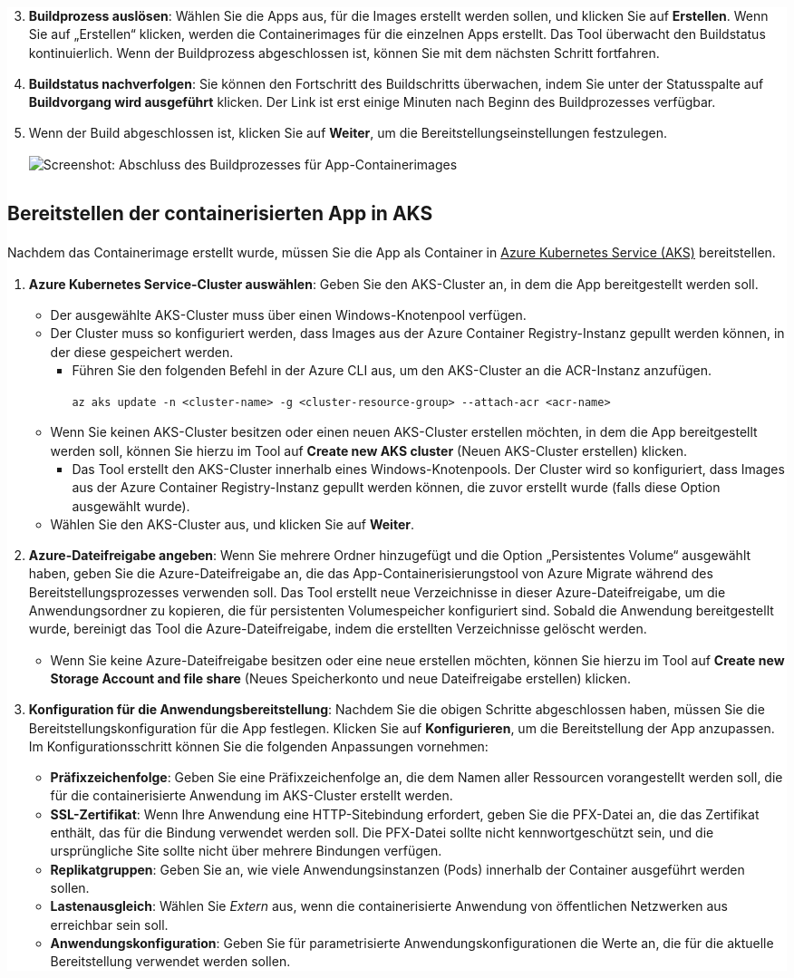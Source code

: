 3. **Buildprozess auslösen**: Wählen Sie die Apps aus, für die Images erstellt werden sollen, und klicken Sie auf **Erstellen**. Wenn Sie auf „Erstellen“ klicken, werden die Containerimages für die einzelnen Apps erstellt. Das Tool überwacht den Buildstatus kontinuierlich. Wenn der Buildprozess abgeschlossen ist, können Sie mit dem nächsten Schritt fortfahren.

4. **Buildstatus nachverfolgen**: Sie können den Fortschritt des Buildschritts überwachen, indem Sie unter der Statusspalte auf **Buildvorgang wird ausgeführt** klicken. Der Link ist erst einige Minuten nach Beginn des Buildprozesses verfügbar.  

5. Wenn der Build abgeschlossen ist, klicken Sie auf **Weiter**, um die Bereitstellungseinstellungen festzulegen. 

    ![Screenshot: Abschluss des Buildprozesses für App-Containerimages](./media/tutorial-containerize-apps-aks/build-aspnet-app-completed.png)

## <a name="deploy-the-containerized-app-on-aks"></a>Bereitstellen der containerisierten App in AKS

Nachdem das Containerimage erstellt wurde, müssen Sie die App als Container in [Azure Kubernetes Service (AKS)](https://azure.microsoft.com/services/kubernetes-service/) bereitstellen. 

1. **Azure Kubernetes Service-Cluster auswählen**: Geben Sie den AKS-Cluster an, in dem die App bereitgestellt werden soll. 

     - Der ausgewählte AKS-Cluster muss über einen Windows-Knotenpool verfügen. 
     - Der Cluster muss so konfiguriert werden, dass Images aus der Azure Container Registry-Instanz gepullt werden können, in der diese gespeichert werden. 
         - Führen Sie den folgenden Befehl in der Azure CLI aus, um den AKS-Cluster an die ACR-Instanz anzufügen.
           ``` Azure CLI
           az aks update -n <cluster-name> -g <cluster-resource-group> --attach-acr <acr-name>
           ```  
     - Wenn Sie keinen AKS-Cluster besitzen oder einen neuen AKS-Cluster erstellen möchten, in dem die App bereitgestellt werden soll, können Sie hierzu im Tool auf **Create new AKS cluster** (Neuen AKS-Cluster erstellen) klicken.      
          - Das Tool erstellt den AKS-Cluster innerhalb eines Windows-Knotenpools. Der Cluster wird so konfiguriert, dass Images aus der Azure Container Registry-Instanz gepullt werden können, die zuvor erstellt wurde (falls diese Option ausgewählt wurde).
     - Wählen Sie den AKS-Cluster aus, und klicken Sie auf **Weiter**.

2. **Azure-Dateifreigabe angeben**: Wenn Sie mehrere Ordner hinzugefügt und die Option „Persistentes Volume“ ausgewählt haben, geben Sie die Azure-Dateifreigabe an, die das App-Containerisierungstool von Azure Migrate während des Bereitstellungsprozesses verwenden soll. Das Tool erstellt neue Verzeichnisse in dieser Azure-Dateifreigabe, um die Anwendungsordner zu kopieren, die für persistenten Volumespeicher konfiguriert sind. Sobald die Anwendung bereitgestellt wurde, bereinigt das Tool die Azure-Dateifreigabe, indem die erstellten Verzeichnisse gelöscht werden. 

     - Wenn Sie keine Azure-Dateifreigabe besitzen oder eine neue erstellen möchten, können Sie hierzu im Tool auf **Create new Storage Account and file share** (Neues Speicherkonto und neue Dateifreigabe erstellen) klicken.  

3. **Konfiguration für die Anwendungsbereitstellung**: Nachdem Sie die obigen Schritte abgeschlossen haben, müssen Sie die Bereitstellungskonfiguration für die App festlegen. Klicken Sie auf **Konfigurieren**, um die Bereitstellung der App anzupassen. Im Konfigurationsschritt können Sie die folgenden Anpassungen vornehmen:
     - **Präfixzeichenfolge**: Geben Sie eine Präfixzeichenfolge an, die dem Namen aller Ressourcen vorangestellt werden soll, die für die containerisierte Anwendung im AKS-Cluster erstellt werden.
     - **SSL-Zertifikat**: Wenn Ihre Anwendung eine HTTP-Sitebindung erfordert, geben Sie die PFX-Datei an, die das Zertifikat enthält, das für die Bindung verwendet werden soll. Die PFX-Datei sollte nicht kennwortgeschützt sein, und die ursprüngliche Site sollte nicht über mehrere Bindungen verfügen.
     - **Replikatgruppen**: Geben Sie an, wie viele Anwendungsinstanzen (Pods) innerhalb der Container ausgeführt werden sollen.
     - **Lastenausgleich**: Wählen Sie *Extern* aus, wenn die containerisierte Anwendung von öffentlichen Netzwerken aus erreichbar sein soll. 
     - **Anwendungskonfiguration**: Geben Sie für parametrisierte Anwendungskonfigurationen die Werte an, die für die aktuelle Bereitstellung verwendet werden sollen.